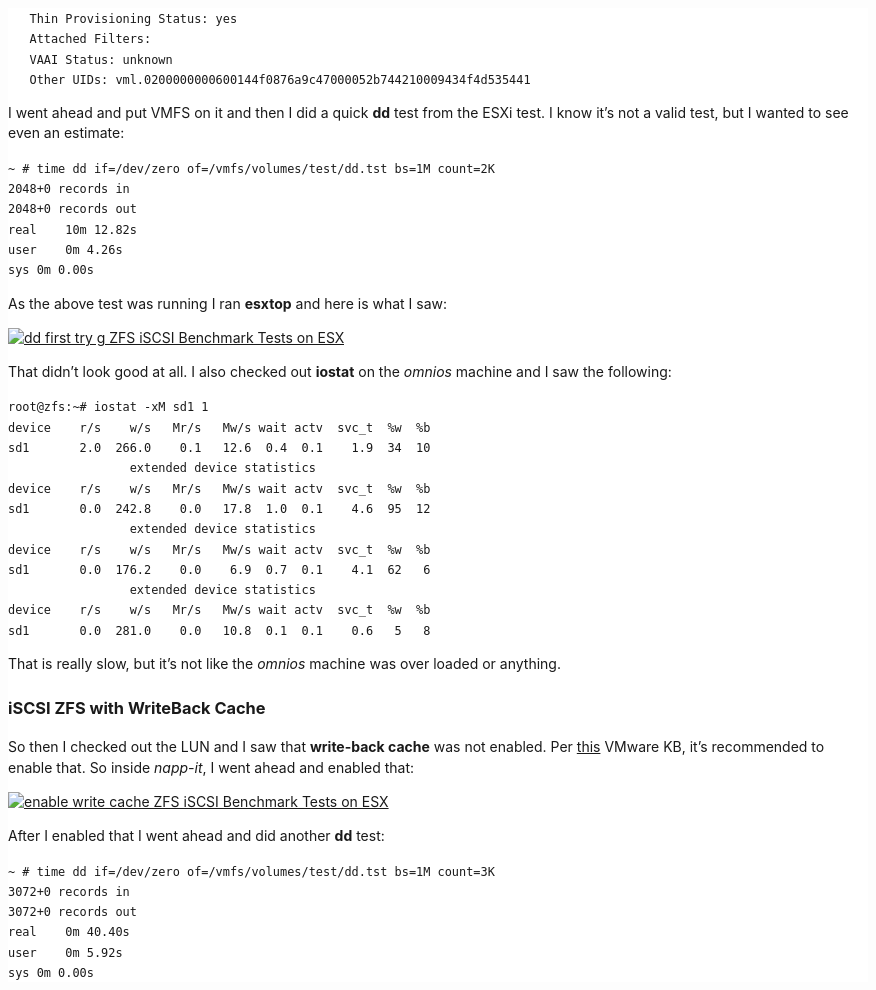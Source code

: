        Thin Provisioning Status: yes
       Attached Filters: 
       VAAI Status: unknown
       Other UIDs: vml.0200000000600144f0876a9c47000052b744210009434f4d535441
    

I went ahead and put VMFS on it and then I did a quick **dd** test from the ESXi test. I know it&#8217;s not a valid test, but I wanted to see even an estimate:

    ~ # time dd if=/dev/zero of=/vmfs/volumes/test/dd.tst bs=1M count=2K
    2048+0 records in
    2048+0 records out
    real    10m 12.82s
    user    0m 4.26s
    sys 0m 0.00s
    

As the above test was running I ran **esxtop** and here is what I saw:

<a href="http://virtuallyhyper.com/wp-content/uploads/2013/12/dd-first-try_g.png" onclick="javascript:_gaq.push(['_trackEvent','outbound-article','http://virtuallyhyper.com/wp-content/uploads/2013/12/dd-first-try_g.png']);"><img src="http://virtuallyhyper.com/wp-content/uploads/2013/12/dd-first-try_g.png" alt="dd first try g ZFS iSCSI Benchmark Tests on ESX" width="1474" height="176" class="alignnone size-full wp-image-9845" title="ZFS iSCSI Benchmark Tests on ESX" /></a>

That didn&#8217;t look good at all. I also checked out **iostat** on the *omnios* machine and I saw the following:

    root@zfs:~# iostat -xM sd1 1
    device    r/s    w/s   Mr/s   Mw/s wait actv  svc_t  %w  %b 
    sd1       2.0  266.0    0.1   12.6  0.4  0.1    1.9  34  10 
                     extended device statistics                 
    device    r/s    w/s   Mr/s   Mw/s wait actv  svc_t  %w  %b 
    sd1       0.0  242.8    0.0   17.8  1.0  0.1    4.6  95  12 
                     extended device statistics                 
    device    r/s    w/s   Mr/s   Mw/s wait actv  svc_t  %w  %b 
    sd1       0.0  176.2    0.0    6.9  0.7  0.1    4.1  62   6 
                     extended device statistics                 
    device    r/s    w/s   Mr/s   Mw/s wait actv  svc_t  %w  %b 
    sd1       0.0  281.0    0.0   10.8  0.1  0.1    0.6   5   8 
    

That is really slow, but it&#8217;s not like the *omnios* machine was over loaded or anything.

### iSCSI ZFS with WriteBack Cache

So then I checked out the LUN and I saw that **write-back cache** was not enabled. Per <a href="http://kb.vmware.com/kb/1006602" onclick="javascript:_gaq.push(['_trackEvent','outbound-article','http://kb.vmware.com/kb/1006602']);">this</a> VMware KB, it&#8217;s recommended to enable that. So inside *napp-it*, I went ahead and enabled that:

<a href="http://virtuallyhyper.com/wp-content/uploads/2013/12/enable-write-cache.png" onclick="javascript:_gaq.push(['_trackEvent','outbound-article','http://virtuallyhyper.com/wp-content/uploads/2013/12/enable-write-cache.png']);"><img src="http://virtuallyhyper.com/wp-content/uploads/2013/12/enable-write-cache.png" alt="enable write cache ZFS iSCSI Benchmark Tests on ESX" width="1014" height="237" class="alignnone size-full wp-image-9846" title="ZFS iSCSI Benchmark Tests on ESX" /></a>

After I enabled that I went ahead and did another **dd** test:

    ~ # time dd if=/dev/zero of=/vmfs/volumes/test/dd.tst bs=1M count=3K
    3072+0 records in
    3072+0 records out
    real    0m 40.40s
    user    0m 5.92s
    sys 0m 0.00s
    
